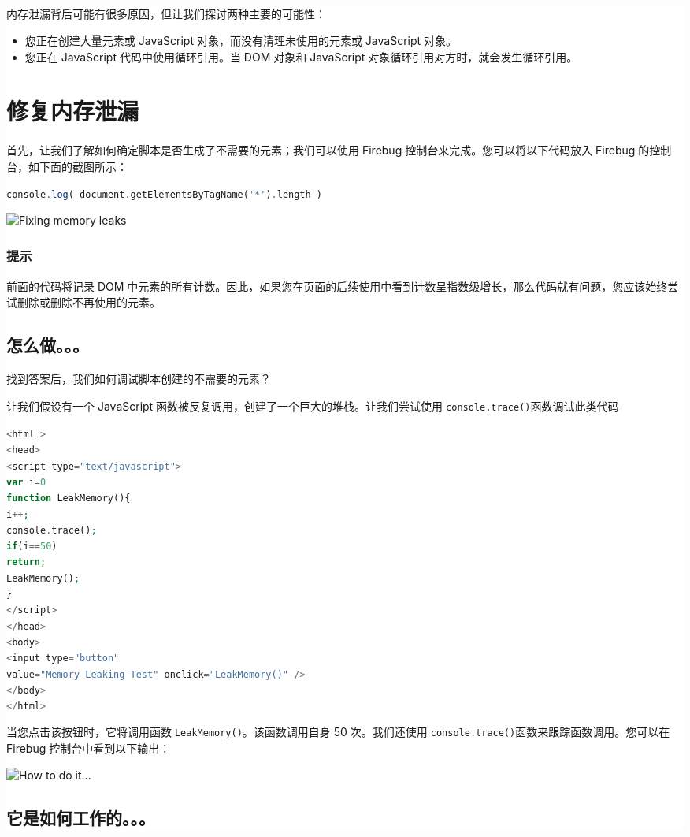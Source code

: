 内存泄漏背后可能有很多原因，但让我们探讨两种主要的可能性：

*   您正在创建大量元素或 JavaScript 对象，而没有清理未使用的元素或 JavaScript 对象。
*   您正在 JavaScript 代码中使用循环引用。当 DOM 对象和 JavaScript 对象循环引用对方时，就会发生循环引用。

# 修复内存泄漏

首先，让我们了解如何确定脚本是否生成了不需要的元素；我们可以使用 Firebug 控制台来完成。您可以将以下代码放入 Firebug 的控制台，如下面的截图所示：

```php
console.log( document.getElementsByTagName('*').length )

```

![Fixing memory leaks](graphics/3081_05_11.jpg)

### 提示

前面的代码将记录 DOM 中元素的所有计数。因此，如果您在页面的后续使用中看到计数呈指数级增长，那么代码就有问题，您应该始终尝试删除或删除不再使用的元素。

## 怎么做。。。

找到答案后，我们如何调试脚本创建的不需要的元素？

让我们假设有一个 JavaScript 函数被反复调用，创建了一个巨大的堆栈。让我们尝试使用 `console.trace()`函数调试此类代码

```php
<html >
<head>
<script type="text/javascript">
var i=0
function LeakMemory(){
i++;
console.trace();
if(i==50)
return;
LeakMemory();
}
</script>
</head>
<body>
<input type="button"
value="Memory Leaking Test" onclick="LeakMemory()" />
</body>
</html>

```

当您点击该按钮时，它将调用函数 `LeakMemory()`。该函数调用自身 50 次。我们还使用 `console.trace()`函数来跟踪函数调用。您可以在 Firebug 控制台中看到以下输出：

![How to do it...](graphics/3081_05_12.jpg)

## 它是如何工作的。。。
